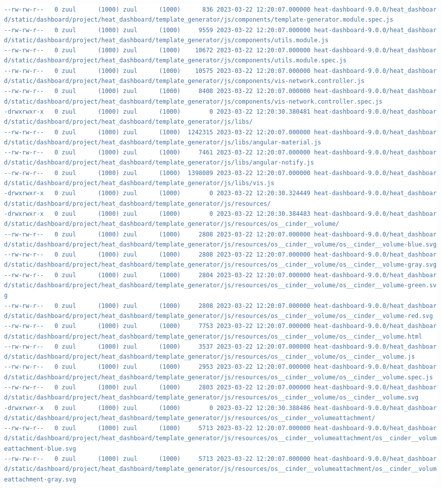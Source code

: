 ```diff
--rw-rw-r--   0 zuul      (1000) zuul      (1000)      836 2023-03-22 12:20:07.000000 heat-dashboard-9.0.0/heat_dashboard/static/dashboard/project/heat_dashboard/template_generator/js/components/template-generator.module.spec.js
--rw-rw-r--   0 zuul      (1000) zuul      (1000)     9559 2023-03-22 12:20:07.000000 heat-dashboard-9.0.0/heat_dashboard/static/dashboard/project/heat_dashboard/template_generator/js/components/utils.module.js
--rw-rw-r--   0 zuul      (1000) zuul      (1000)    10672 2023-03-22 12:20:07.000000 heat-dashboard-9.0.0/heat_dashboard/static/dashboard/project/heat_dashboard/template_generator/js/components/utils.module.spec.js
--rw-rw-r--   0 zuul      (1000) zuul      (1000)    10575 2023-03-22 12:20:07.000000 heat-dashboard-9.0.0/heat_dashboard/static/dashboard/project/heat_dashboard/template_generator/js/components/vis-network.controller.js
--rw-rw-r--   0 zuul      (1000) zuul      (1000)     8408 2023-03-22 12:20:07.000000 heat-dashboard-9.0.0/heat_dashboard/static/dashboard/project/heat_dashboard/template_generator/js/components/vis-network.controller.spec.js
-drwxrwxr-x   0 zuul      (1000) zuul      (1000)        0 2023-03-22 12:20:30.380481 heat-dashboard-9.0.0/heat_dashboard/static/dashboard/project/heat_dashboard/template_generator/js/libs/
--rw-rw-r--   0 zuul      (1000) zuul      (1000)  1242315 2023-03-22 12:20:07.000000 heat-dashboard-9.0.0/heat_dashboard/static/dashboard/project/heat_dashboard/template_generator/js/libs/angular-material.js
--rw-rw-r--   0 zuul      (1000) zuul      (1000)     7461 2023-03-22 12:20:07.000000 heat-dashboard-9.0.0/heat_dashboard/static/dashboard/project/heat_dashboard/template_generator/js/libs/angular-notify.js
--rw-rw-r--   0 zuul      (1000) zuul      (1000)  1398089 2023-03-22 12:20:07.000000 heat-dashboard-9.0.0/heat_dashboard/static/dashboard/project/heat_dashboard/template_generator/js/libs/vis.js
-drwxrwxr-x   0 zuul      (1000) zuul      (1000)        0 2023-03-22 12:20:30.324449 heat-dashboard-9.0.0/heat_dashboard/static/dashboard/project/heat_dashboard/template_generator/js/resources/
-drwxrwxr-x   0 zuul      (1000) zuul      (1000)        0 2023-03-22 12:20:30.384483 heat-dashboard-9.0.0/heat_dashboard/static/dashboard/project/heat_dashboard/template_generator/js/resources/os__cinder__volume/
--rw-rw-r--   0 zuul      (1000) zuul      (1000)     2808 2023-03-22 12:20:07.000000 heat-dashboard-9.0.0/heat_dashboard/static/dashboard/project/heat_dashboard/template_generator/js/resources/os__cinder__volume/os__cinder__volume-blue.svg
--rw-rw-r--   0 zuul      (1000) zuul      (1000)     2808 2023-03-22 12:20:07.000000 heat-dashboard-9.0.0/heat_dashboard/static/dashboard/project/heat_dashboard/template_generator/js/resources/os__cinder__volume/os__cinder__volume-gray.svg
--rw-rw-r--   0 zuul      (1000) zuul      (1000)     2804 2023-03-22 12:20:07.000000 heat-dashboard-9.0.0/heat_dashboard/static/dashboard/project/heat_dashboard/template_generator/js/resources/os__cinder__volume/os__cinder__volume-green.svg
--rw-rw-r--   0 zuul      (1000) zuul      (1000)     2808 2023-03-22 12:20:07.000000 heat-dashboard-9.0.0/heat_dashboard/static/dashboard/project/heat_dashboard/template_generator/js/resources/os__cinder__volume/os__cinder__volume-red.svg
--rw-rw-r--   0 zuul      (1000) zuul      (1000)     7753 2023-03-22 12:20:07.000000 heat-dashboard-9.0.0/heat_dashboard/static/dashboard/project/heat_dashboard/template_generator/js/resources/os__cinder__volume/os__cinder__volume.html
--rw-rw-r--   0 zuul      (1000) zuul      (1000)     3537 2023-03-22 12:20:07.000000 heat-dashboard-9.0.0/heat_dashboard/static/dashboard/project/heat_dashboard/template_generator/js/resources/os__cinder__volume/os__cinder__volume.js
--rw-rw-r--   0 zuul      (1000) zuul      (1000)     2953 2023-03-22 12:20:07.000000 heat-dashboard-9.0.0/heat_dashboard/static/dashboard/project/heat_dashboard/template_generator/js/resources/os__cinder__volume/os__cinder__volume.spec.js
--rw-rw-r--   0 zuul      (1000) zuul      (1000)     2803 2023-03-22 12:20:07.000000 heat-dashboard-9.0.0/heat_dashboard/static/dashboard/project/heat_dashboard/template_generator/js/resources/os__cinder__volume/os__cinder__volume.svg
-drwxrwxr-x   0 zuul      (1000) zuul      (1000)        0 2023-03-22 12:20:30.388486 heat-dashboard-9.0.0/heat_dashboard/static/dashboard/project/heat_dashboard/template_generator/js/resources/os__cinder__volumeattachment/
--rw-rw-r--   0 zuul      (1000) zuul      (1000)     5713 2023-03-22 12:20:07.000000 heat-dashboard-9.0.0/heat_dashboard/static/dashboard/project/heat_dashboard/template_generator/js/resources/os__cinder__volumeattachment/os__cinder__volumeattachment-blue.svg
--rw-rw-r--   0 zuul      (1000) zuul      (1000)     5713 2023-03-22 12:20:07.000000 heat-dashboard-9.0.0/heat_dashboard/static/dashboard/project/heat_dashboard/template_generator/js/resources/os__cinder__volumeattachment/os__cinder__volumeattachment-gray.svg
```